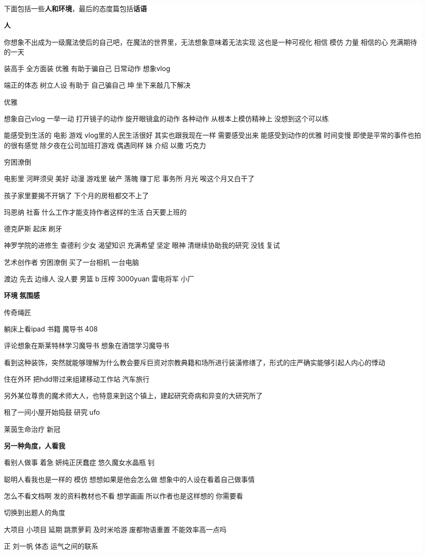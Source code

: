 下面包括一些**人和环境**，最后的态度篇包括**话语**

**人**

你想象不出成为一级魔法使后的自己吧，在魔法的世界里，无法想象意味着无法实现 这也是一种可视化 相信 模仿 力量 相信的心  充满期待的一天

装高手 全方面装 优雅 有助于骗自己 日常动作 想象vlog

端正的体态 树立人设 有助于 自己骗自己 坤 坐下来敲几下解决

优雅

想象自己vlog 一举一动 打开镜子的动作 旋开眼镜盒的动作 各种动作 从根本上模仿精神上 没想到这个可以练 

能感受到生活的 电影 游戏 vlog里的人民生活很好 其实也跟我现在一样 需要感受出来 能感受到动作的优雅 时间变慢 即使是平常的事件也拍的很有感觉
除夕夜在公司加班打游戏 偶遇同样 妹 介绍 以撒 巧克力

穷困潦倒

电影里 河畔须臾 美好 动漫 游戏里 破产 落魄 赚丁尼 事务所 月光 唉这个月又白干了

孩子家里要揭不开锅了  下个月的房租都交不上了

玛恩纳 社畜       什么工作才能支持作者这样的生活 白天要上班的

德克萨斯 起床 刷牙

神罗学院的进修生 查德利 少女 
渴望知识 充满希望 坚定 眼神 清继续协助我的研究 没钱 复试

艺术创作者 穷困潦倒 买了一台相机 一台电脑

渡边 先去 边缘人 没人要 男篮 b 压榨 3000yuan 雷电将军 小厂

**环境**  **氛围感**

传奇绳匠

躺床上看ipad 书籍 魔导书 408

评论想象在斯莱特林学习魔导书 想象在酒馆学习魔导书

看到这种装饰，突然就能够理解为什么教会要斥巨资对宗教典籍和场所进行装潢修缮了，形式的庄严确实能够引起人内心的悸动

住在外环 把hdd带过来组建移动工作站 汽车旅行

另外某位尊贵的魔术师大人，也特意来到这个镇上，建起研究奇病和异变的大研究所了

租了一间小屋开始捣鼓    研究 ufo

莱茵生命治疗 新冠

**另一种角度，人看我**

看别人做事 着急 妍纯正厌蠢症 悠久魔女水晶瓶 钊 

聪明人看我也是一样的 模仿 想想如果是他会怎么做 想象中的人设在看着自己做事情

怎么不看文档啊 发的资料教材也不看 想学画画 所以作者也是这样想的 你需要看

切换到出题人的角度

大项目 小项目 延期 跳票萝莉 及时米哈游 废都物语重置 不能效率高一点吗

正 刘一帆 体态 运气之间的联系
